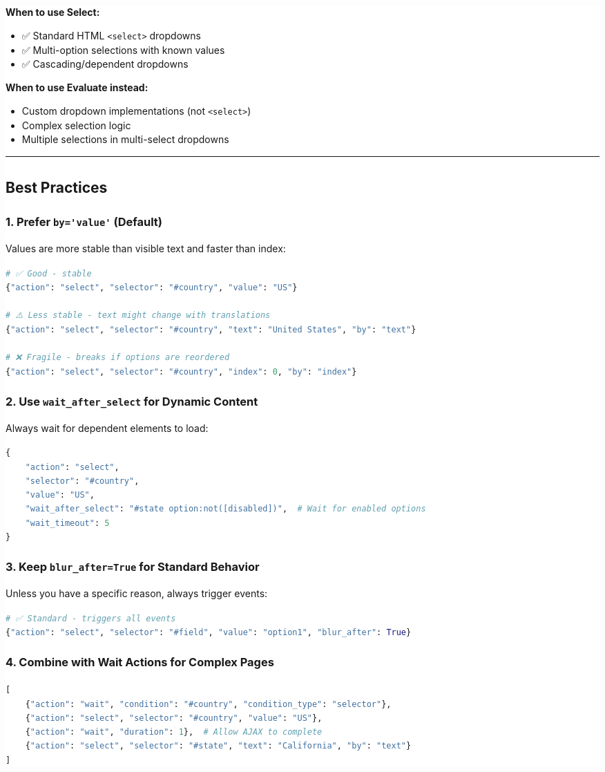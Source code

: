 **When to use Select:**
- ✅ Standard HTML `<select>` dropdowns
- ✅ Multi-option selections with known values
- ✅ Cascading/dependent dropdowns

**When to use Evaluate instead:**
- Custom dropdown implementations (not `<select>`)
- Complex selection logic
- Multiple selections in multi-select dropdowns

---

## Best Practices

### 1. **Prefer `by='value'`** (Default)
Values are more stable than visible text and faster than index:
```python
# ✅ Good - stable
{"action": "select", "selector": "#country", "value": "US"}

# ⚠️ Less stable - text might change with translations
{"action": "select", "selector": "#country", "text": "United States", "by": "text"}

# ❌ Fragile - breaks if options are reordered
{"action": "select", "selector": "#country", "index": 0, "by": "index"}
```

### 2. **Use `wait_after_select` for Dynamic Content**
Always wait for dependent elements to load:
```python
{
    "action": "select",
    "selector": "#country",
    "value": "US",
    "wait_after_select": "#state option:not([disabled])",  # Wait for enabled options
    "wait_timeout": 5
}
```

### 3. **Keep `blur_after=True` for Standard Behavior**
Unless you have a specific reason, always trigger events:
```python
# ✅ Standard - triggers all events
{"action": "select", "selector": "#field", "value": "option1", "blur_after": True}
```

### 4. **Combine with Wait Actions for Complex Pages**
```python
[
    {"action": "wait", "condition": "#country", "condition_type": "selector"},
    {"action": "select", "selector": "#country", "value": "US"},
    {"action": "wait", "duration": 1},  # Allow AJAX to complete
    {"action": "select", "selector": "#state", "text": "California", "by": "text"}
]
```
